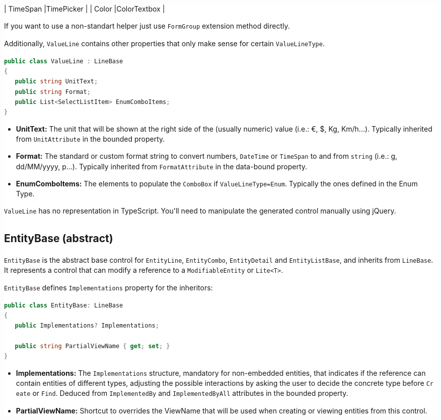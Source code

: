 | TimeSpan  |TimePicker   |
| Color  |ColorTextbox   |

If you want to use a non-standart helper just use `FormGroup` extension method directly.

Additionally, `ValueLine` contains other properties that only make sense for certain `ValueLineType`. 

```C#
public class ValueLine : LineBase
{
   public string UnitText;
   public string Format;   
   public List<SelectListItem> EnumComboItems; 
}
```

*  **UnitText:** The unit that will be shown at the right side of the (usually numeric) value (i.e.: €, $, Kg, Km/h...). Typically inherited from `UnitAttribute` in the bounded property. 

*  **Format:** The standard or custom format string to convert numbers, `DateTime` or `TimeSpan` to and from `string` (i.e.: g, dd/MM/yyyy, p...). Typically inherited from `FormatAttribute` in the data-bound property. 

* **EnumComboItems:** The elements to populate the `ComboBox` if `ValueLineType=Enum`. Typically the ones defined in the Enum Type. 

`ValueLine` has no representation in TypeScript. You'll need to manipulate the generated control manually using jQuery. 

## EntityBase (abstract)

`EntityBase` is the abstract base control for `EntityLine`, `EntityCombo`, `EntityDetail` and `EntityListBase`, and inherits from `LineBase`. It represents a control that can modify a reference to a `ModifiableEntity` or `Lite<T>`. 

`EntityBase` defines `Implementations` property for the inheritors:

```C#
public class EntityBase: LineBase
{
   public Implementations? Implementations;

   public string PartialViewName { get; set; }
}
```

* **Implementations:** The `Implementations` structure, mandatory for non-embedded entities, that indicates if the reference can contain entities of different types, adjusting the possible interactions by asking the user to decide the concrete type before `Create` or `Find`. Deduced from `ImplementedBy` and `ImplementedByAll` attributes in the bounded property. 

* **PartialViewName:** Shortcut to overrides the ViewName that will be used when creating or viewing entities from this control. 


